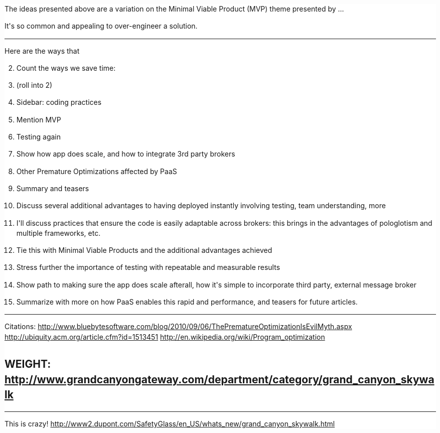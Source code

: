 The ideas presented above are a variation on the Minimal Viable
Product (MVP) theme presented by ...

It's so common and appealing to over-engineer a solution. 

------------------------------------------

Here are the ways that 

2. Count the ways we save time:

3.  (roll into 2)

4. Sidebar: coding practices

5. Mention MVP

6. Testing again

7. Show how app does scale, and how to integrate 3rd party brokers

8. Other Premature Optimizations affected by PaaS

9. Summary and teasers

3. Discuss several additional advantages to having deployed instantly 
involving testing, team understanding, more
 
4. I'll discuss practices that ensure the code is easily adaptable 
across brokers: this brings in the advantages of pologlotism and 
multiple frameworks, etc. 
 
5. Tie this with Minimal Viable Products and the additional
advantages 
achieved 
 
6. Stress further the importance of testing with repeatable and 
measurable results 

7. Show path to making sure the app does scale afterall,  how it's
simple to incorporate third party, 
external message broker
 

7. Summarize with more on how PaaS enables this rapid and performance,
and teasers for future articles.



------------------------------------------
Citations:
  http://www.bluebytesoftware.com/blog/2010/09/06/ThePrematureOptimizationIsEvilMyth.aspx
  http://ubiquity.acm.org/article.cfm?id=1513451
  http://en.wikipedia.org/wiki/Program_optimization

WEIGHT: http://www.grandcanyongateway.com/department/category/grand_canyon_skywalk
------------------------------------------

------------------------------------------
This is crazy!
http://www2.dupont.com/SafetyGlass/en_US/whats_new/grand_canyon_skywalk.html
